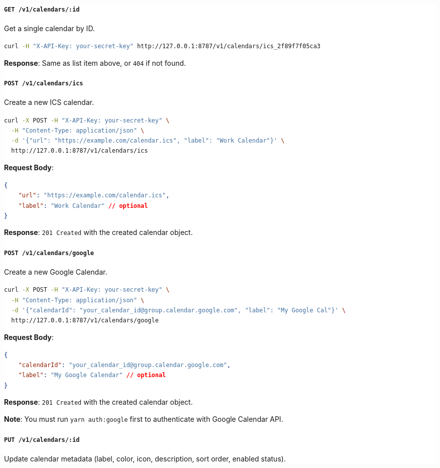 #### `GET /v1/calendars/:id`

Get a single calendar by ID.

```bash
curl -H "X-API-Key: your-secret-key" http://127.0.0.1:8787/v1/calendars/ics_2f89f7f05ca3
```

**Response**: Same as list item above, or `404` if not found.

#### `POST /v1/calendars/ics`

Create a new ICS calendar.

```bash
curl -X POST -H "X-API-Key: your-secret-key" \
  -H "Content-Type: application/json" \
  -d '{"url": "https://example.com/calendar.ics", "label": "Work Calendar"}' \
  http://127.0.0.1:8787/v1/calendars/ics
```

**Request Body**:

```json
{
	"url": "https://example.com/calendar.ics",
	"label": "Work Calendar" // optional
}
```

**Response**: `201 Created` with the created calendar object.

#### `POST /v1/calendars/google`

Create a new Google Calendar.

```bash
curl -X POST -H "X-API-Key: your-secret-key" \
  -H "Content-Type: application/json" \
  -d '{"calendarId": "your_calendar_id@group.calendar.google.com", "label": "My Google Cal"}' \
  http://127.0.0.1:8787/v1/calendars/google
```

**Request Body**:

```json
{
	"calendarId": "your_calendar_id@group.calendar.google.com",
	"label": "My Google Calendar" // optional
}
```

**Response**: `201 Created` with the created calendar object.

**Note**: You must run `yarn auth:google` first to authenticate with Google Calendar API.

#### `PUT /v1/calendars/:id`

Update calendar metadata (label, color, icon, description, sort order, enabled status).
